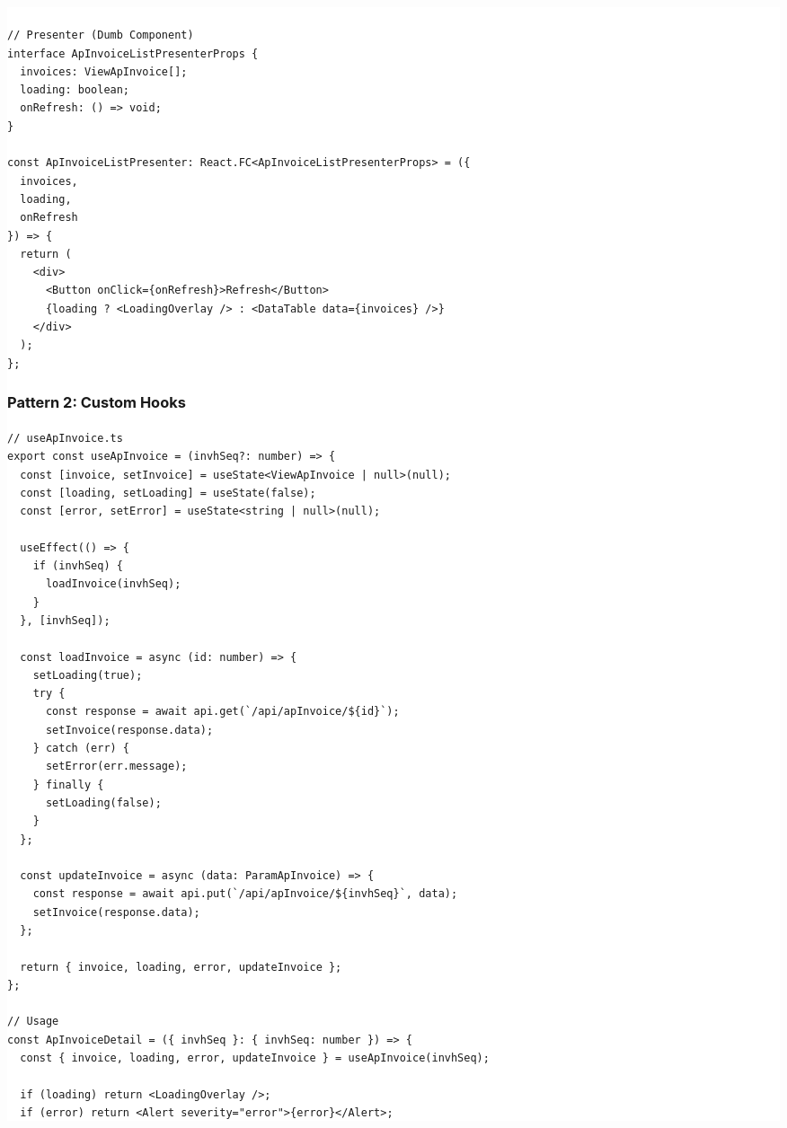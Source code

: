 ```tsx

// Presenter (Dumb Component)
interface ApInvoiceListPresenterProps {
  invoices: ViewApInvoice[];
  loading: boolean;
  onRefresh: () => void;
}

const ApInvoiceListPresenter: React.FC<ApInvoiceListPresenterProps> = ({
  invoices,
  loading,
  onRefresh
}) => {
  return (
    <div>
      <Button onClick={onRefresh}>Refresh</Button>
      {loading ? <LoadingOverlay /> : <DataTable data={invoices} />}
    </div>
  );
};
```

### Pattern 2: Custom Hooks

```tsx
// useApInvoice.ts
export const useApInvoice = (invhSeq?: number) => {
  const [invoice, setInvoice] = useState<ViewApInvoice | null>(null);
  const [loading, setLoading] = useState(false);
  const [error, setError] = useState<string | null>(null);

  useEffect(() => {
    if (invhSeq) {
      loadInvoice(invhSeq);
    }
  }, [invhSeq]);

  const loadInvoice = async (id: number) => {
    setLoading(true);
    try {
      const response = await api.get(`/api/apInvoice/${id}`);
      setInvoice(response.data);
    } catch (err) {
      setError(err.message);
    } finally {
      setLoading(false);
    }
  };

  const updateInvoice = async (data: ParamApInvoice) => {
    const response = await api.put(`/api/apInvoice/${invhSeq}`, data);
    setInvoice(response.data);
  };

  return { invoice, loading, error, updateInvoice };
};

// Usage
const ApInvoiceDetail = ({ invhSeq }: { invhSeq: number }) => {
  const { invoice, loading, error, updateInvoice } = useApInvoice(invhSeq);

  if (loading) return <LoadingOverlay />;
  if (error) return <Alert severity="error">{error}</Alert>;
```
